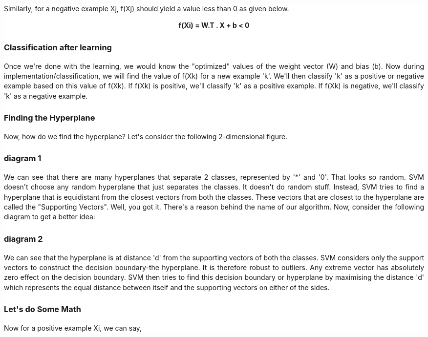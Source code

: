 <p align="justify">
Similarly, for a negative example Xj, f(Xj) should yield a value less than 0 as given below. 
</p>

<p align="justify">
<div style="font-size: 100%; font-weight: bold; ">
<center>
f(Xi) = W.T . X + b < 0
</center>
</div>
</p>

### Classification after learning

<p align="justify">
Once we're done with the learning, we would know the "optimized" values of the weight vector (W) and bias (b). Now during implementation/classification, we will find the value of f(Xk) for a new example 'k'. We'll then classify 'k' as a positive or negative example based on this value of f(Xk). If f(Xk) is positive, we'll classify 'k' as a positive example. If f(Xk) is negative, we'll classify 'k' as a negative example.
</p>

### Finding the Hyperplane
<p align="justify">
Now, how do we find the hyperplane? Let's consider the following 2-dimensional figure.
</p>

### diagram 1

<p align="justify">
We can see that there are many hyperplanes that separate 2 classes, represented by '*' and '0'. That looks so random. SVM doesn't choose any random hyperplane that just separates the classes. It doesn't do random stuff. Instead, SVM tries to find a hyperplane that is equidistant from the closest vectors from both the classes. These vectors that are closest to the hyperplane are called the "Supporting Vectors". Well, you got it. There's a reason behind the name of our algorithm. Now, consider the following diagram to get a better idea:
</p>

### diagram 2

<p align="justify">
We can see that the hyperplane is at distance  'd' from the supporting vectors of both the classes. SVM considers only the support vectors to construct the decision boundary-the hyperplane. It is therefore robust to outliers. Any extreme vector has absolutely zero effect on the decision boundary. SVM then tries to find this decision boundary or hyperplane by maximising the distance 'd' which represents the equal distance between itself and the supporting vectors on either of the sides.
</p>

### Let's do Some Math

<p align="justify">
Now for a positive example Xi, we can say,
</p>
